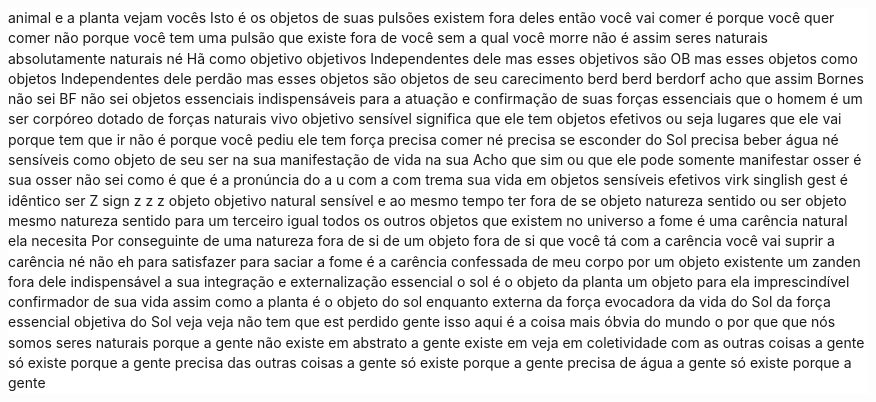 animal e a planta vejam vocês Isto é os
objetos de suas pulsões existem fora
deles então você vai comer é porque você
quer comer não porque você tem uma
pulsão que existe fora de você sem a
qual você morre não é assim seres
naturais
absolutamente naturais né Hã como
objetivo objetivos Independentes dele
mas esses objetivos são OB mas esses
objetos como objetos Independentes dele
perdão mas esses objetos são objetos de
seu carecimento berd berd berdorf acho
que assim
Bornes não sei BF não sei objetos
essenciais indispensáveis para a atuação
e confirmação de suas forças essenciais
que o homem é um ser corpóreo dotado de
forças
naturais vivo
objetivo sensível significa que ele tem
objetos efetivos ou seja lugares que ele
vai porque tem que ir não é porque você
pediu ele tem força precisa comer né
precisa se esconder do Sol precisa beber
água né sensíveis como objeto de seu ser
na sua manifestação de vida na
sua Acho que
sim ou que ele pode somente manifestar
osser é sua osser não sei como é que é a
pronúncia do a u com a com trema sua
vida em objetos sensíveis efetivos virk
singlish
gest é idêntico ser Z sign z z
z objeto objetivo natural sensível e ao
mesmo tempo ter fora de se objeto
natureza sentido ou ser objeto mesmo
natureza sentido para um terceiro igual
todos os outros objetos que existem no
universo a fome é uma carência natural
ela necesita Por conseguinte de uma
natureza fora de si de um objeto fora de
si que você tá com a carência você vai
suprir a carência né não eh para
satisfazer para saciar a fome é a
carência confessada de meu corpo por um
objeto existente um
zanden fora dele indispensável a sua
integração e externalização essencial o
sol é o objeto da planta um objeto para
ela imprescindível confirmador de sua
vida assim como a planta é o objeto do
sol enquanto externa da força evocadora
da vida do Sol da força essencial
objetiva do Sol
veja veja não tem que est perdido gente
isso aqui é a coisa mais óbvia do mundo
o por que que nós somos seres naturais
porque a gente não existe em abstrato a
gente existe em veja em coletividade com
as outras coisas a gente só existe
porque a gente precisa das outras coisas
a gente só existe porque a gente precisa
de água a gente só existe porque a gente
